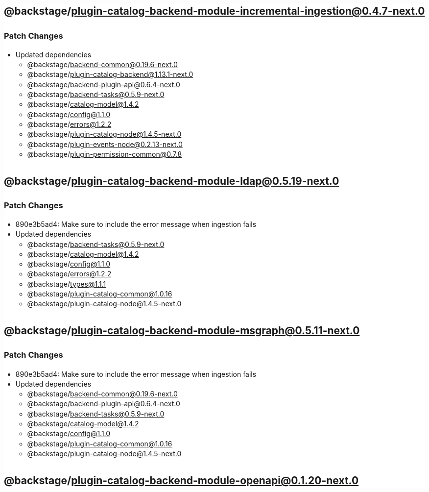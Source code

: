 ## @backstage/plugin-catalog-backend-module-incremental-ingestion@0.4.7-next.0

### Patch Changes

- Updated dependencies
  - @backstage/backend-common@0.19.6-next.0
  - @backstage/plugin-catalog-backend@1.13.1-next.0
  - @backstage/backend-plugin-api@0.6.4-next.0
  - @backstage/backend-tasks@0.5.9-next.0
  - @backstage/catalog-model@1.4.2
  - @backstage/config@1.1.0
  - @backstage/errors@1.2.2
  - @backstage/plugin-catalog-node@1.4.5-next.0
  - @backstage/plugin-events-node@0.2.13-next.0
  - @backstage/plugin-permission-common@0.7.8

## @backstage/plugin-catalog-backend-module-ldap@0.5.19-next.0

### Patch Changes

- 890e3b5ad4: Make sure to include the error message when ingestion fails
- Updated dependencies
  - @backstage/backend-tasks@0.5.9-next.0
  - @backstage/catalog-model@1.4.2
  - @backstage/config@1.1.0
  - @backstage/errors@1.2.2
  - @backstage/types@1.1.1
  - @backstage/plugin-catalog-common@1.0.16
  - @backstage/plugin-catalog-node@1.4.5-next.0

## @backstage/plugin-catalog-backend-module-msgraph@0.5.11-next.0

### Patch Changes

- 890e3b5ad4: Make sure to include the error message when ingestion fails
- Updated dependencies
  - @backstage/backend-common@0.19.6-next.0
  - @backstage/backend-plugin-api@0.6.4-next.0
  - @backstage/backend-tasks@0.5.9-next.0
  - @backstage/catalog-model@1.4.2
  - @backstage/config@1.1.0
  - @backstage/plugin-catalog-common@1.0.16
  - @backstage/plugin-catalog-node@1.4.5-next.0

## @backstage/plugin-catalog-backend-module-openapi@0.1.20-next.0
